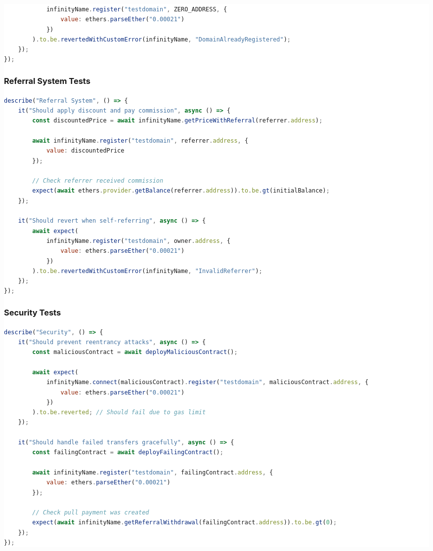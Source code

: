 ```javascript
            infinityName.register("testdomain", ZERO_ADDRESS, {
                value: ethers.parseEther("0.00021")
            })
        ).to.be.revertedWithCustomError(infinityName, "DomainAlreadyRegistered");
    });
});
```

### Referral System Tests

```javascript
describe("Referral System", () => {
    it("Should apply discount and pay commission", async () => {
        const discountedPrice = await infinityName.getPriceWithReferral(referrer.address);
        
        await infinityName.register("testdomain", referrer.address, {
            value: discountedPrice
        });
        
        // Check referrer received commission
        expect(await ethers.provider.getBalance(referrer.address)).to.be.gt(initialBalance);
    });

    it("Should revert when self-referring", async () => {
        await expect(
            infinityName.register("testdomain", owner.address, {
                value: ethers.parseEther("0.00021")
            })
        ).to.be.revertedWithCustomError(infinityName, "InvalidReferrer");
    });
});
```

### Security Tests

```javascript
describe("Security", () => {
    it("Should prevent reentrancy attacks", async () => {
        const maliciousContract = await deployMaliciousContract();
        
        await expect(
            infinityName.connect(maliciousContract).register("testdomain", maliciousContract.address, {
                value: ethers.parseEther("0.00021")
            })
        ).to.be.reverted; // Should fail due to gas limit
    });

    it("Should handle failed transfers gracefully", async () => {
        const failingContract = await deployFailingContract();
        
        await infinityName.register("testdomain", failingContract.address, {
            value: ethers.parseEther("0.00021")
        });
        
        // Check pull payment was created
        expect(await infinityName.getReferralWithdrawal(failingContract.address)).to.be.gt(0);
    });
});
```

